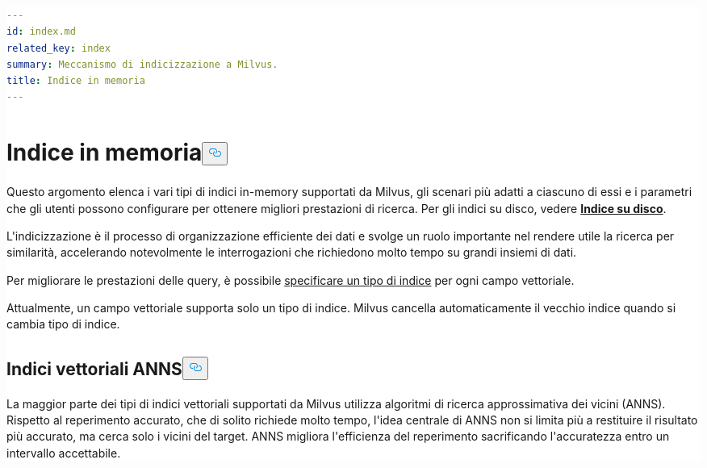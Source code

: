 ```yaml
---
id: index.md
related_key: index
summary: Meccanismo di indicizzazione a Milvus.
title: Indice in memoria
---
```

<h1 id="In-memory-Index" class="common-anchor-header">Indice in memoria<button data-href="#In-memory-Index" class="anchor-icon" translate="no">
      <svg translate="no"
        aria-hidden="true"
        focusable="false"
        height="20"
        version="1.1"
        viewBox="0 0 16 16"
        width="16"
      >
        <path
          fill="#0092E4"
          fill-rule="evenodd"
          d="M4 9h1v1H4c-1.5 0-3-1.69-3-3.5S2.55 3 4 3h4c1.45 0 3 1.69 3 3.5 0 1.41-.91 2.72-2 3.25V8.59c.58-.45 1-1.27 1-2.09C10 5.22 8.98 4 8 4H4c-.98 0-2 1.22-2 2.5S3 9 4 9zm9-3h-1v1h1c1 0 2 1.22 2 2.5S13.98 12 13 12H9c-.98 0-2-1.22-2-2.5 0-.83.42-1.64 1-2.09V6.25c-1.09.53-2 1.84-2 3.25C6 11.31 7.55 13 9 13h4c1.45 0 3-1.69 3-3.5S14.5 6 13 6z"
        ></path>
      </svg>
    </button></h1><p>Questo argomento elenca i vari tipi di indici in-memory supportati da Milvus, gli scenari più adatti a ciascuno di essi e i parametri che gli utenti possono configurare per ottenere migliori prestazioni di ricerca. Per gli indici su disco, vedere <strong><a href="/docs/it/disk_index.md">Indice su disco</a></strong>.</p>
<p>L'indicizzazione è il processo di organizzazione efficiente dei dati e svolge un ruolo importante nel rendere utile la ricerca per similarità, accelerando notevolmente le interrogazioni che richiedono molto tempo su grandi insiemi di dati.</p>
<p>Per migliorare le prestazioni delle query, è possibile <a href="/docs/it/index-vector-fields.md">specificare un tipo di indice</a> per ogni campo vettoriale.</p>
<div class="alert note">
Attualmente, un campo vettoriale supporta solo un tipo di indice. Milvus cancella automaticamente il vecchio indice quando si cambia tipo di indice.</div>
<h2 id="ANNS-vector-indexes" class="common-anchor-header">Indici vettoriali ANNS<button data-href="#ANNS-vector-indexes" class="anchor-icon" translate="no">
      <svg translate="no"
        aria-hidden="true"
        focusable="false"
        height="20"
        version="1.1"
        viewBox="0 0 16 16"
        width="16"
      >
        <path
          fill="#0092E4"
          fill-rule="evenodd"
          d="M4 9h1v1H4c-1.5 0-3-1.69-3-3.5S2.55 3 4 3h4c1.45 0 3 1.69 3 3.5 0 1.41-.91 2.72-2 3.25V8.59c.58-.45 1-1.27 1-2.09C10 5.22 8.98 4 8 4H4c-.98 0-2 1.22-2 2.5S3 9 4 9zm9-3h-1v1h1c1 0 2 1.22 2 2.5S13.98 12 13 12H9c-.98 0-2-1.22-2-2.5 0-.83.42-1.64 1-2.09V6.25c-1.09.53-2 1.84-2 3.25C6 11.31 7.55 13 9 13h4c1.45 0 3-1.69 3-3.5S14.5 6 13 6z"
        ></path>
      </svg>
    </button></h2><p>La maggior parte dei tipi di indici vettoriali supportati da Milvus utilizza algoritmi di ricerca approssimativa dei vicini (ANNS). Rispetto al reperimento accurato, che di solito richiede molto tempo, l'idea centrale di ANNS non si limita più a restituire il risultato più accurato, ma cerca solo i vicini del target. ANNS migliora l'efficienza del reperimento sacrificando l'accuratezza entro un intervallo accettabile.</p>